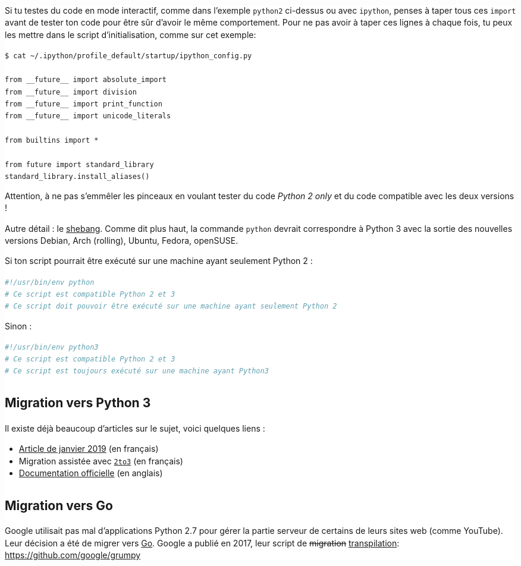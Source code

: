 Si tu testes du code en mode interactif, comme dans l’exemple `python2` ci-dessus ou avec `ipython`, penses à taper tous ces `import` avant de tester ton code pour être sûr d’avoir le même comportement. Pour ne pas avoir à taper ces lignes à chaque fois, tu peux les mettre dans le script d’initialisation, comme sur cet exemple:

```
$ cat ~/.ipython/profile_default/startup/ipython_config.py

from __future__ import absolute_import
from __future__ import division
from __future__ import print_function
from __future__ import unicode_literals

from builtins import *

from future import standard_library
standard_library.install_aliases()
```

Attention, à ne pas s’emmêler les pinceaux en voulant tester du code *Python 2 only* et du code compatible avec les deux versions !

Autre détail : le [shebang](https://fr.wikipedia.org/wiki/Shebang). Comme dit plus haut, la commande `python` devrait correspondre à Python 3 avec la sortie des nouvelles versions Debian, Arch (rolling), Ubuntu, Fedora, openSUSE.

Si ton script pourrait être exécuté sur une machine ayant seulement Python 2 :

```sh
#!/usr/bin/env python
# Ce script est compatible Python 2 et 3
# Ce script doit pouvoir être exécuté sur une machine ayant seulement Python 2
```

Sinon :

```sh
#!/usr/bin/env python3
# Ce script est compatible Python 2 et 3
# Ce script est toujours exécuté sur une machine ayant Python3
```

Migration vers Python 3
-----------------------

Il existe déjà beaucoup d’articles sur le sujet, voici quelques liens :

* [Article de janvier 2019](https://blog.invivoo.com/la-migration-de-python-2-x-a-python-3-x/) (en français)
* Migration assistée avec [`2to3`](https://docs.python.org/fr/3.9/library/2to3.html) (en français)
* [Documentation officielle](https://docs.python.org/3.9/howto/pyporting.html) (en anglais)

Migration vers Go
-----------------

Google utilisait pas mal d’applications Python 2.7 pour gérer la partie serveur de certains de leurs sites web (comme YouTube). Leur décision a été de migrer vers [Go](https://fr.wikipedia.org/wiki/Go_(langage)). Google a publié en 2017, leur script de ~~migration~~ [transpilation](https://fr.wiktionary.org/wiki/transpilation):
https://github.com/google/grumpy

